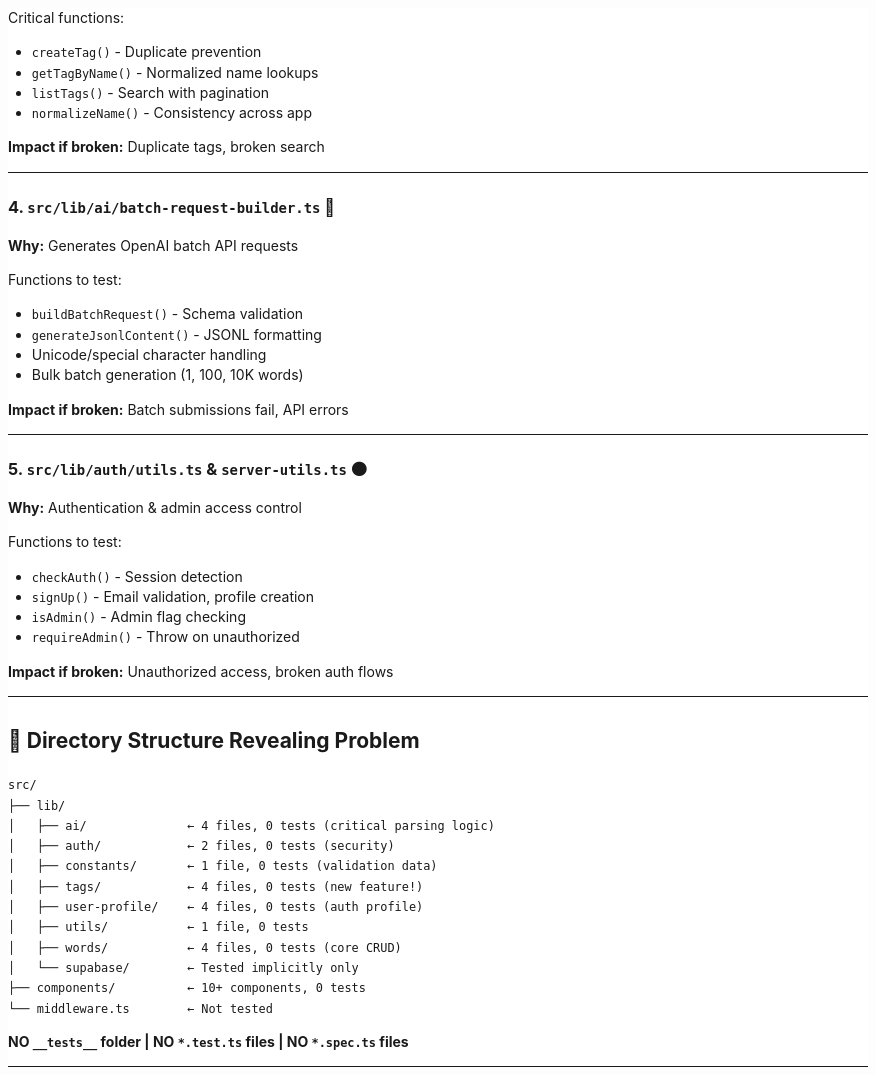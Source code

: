 Critical functions:
- `createTag()` - Duplicate prevention
- `getTagByName()` - Normalized name lookups
- `listTags()` - Search with pagination
- `normalizeName()` - Consistency across app

**Impact if broken:** Duplicate tags, broken search

---

### 4. `src/lib/ai/batch-request-builder.ts` 🔴
**Why:** Generates OpenAI batch API requests

Functions to test:
- `buildBatchRequest()` - Schema validation
- `generateJsonlContent()` - JSONL formatting
- Unicode/special character handling
- Bulk batch generation (1, 100, 10K words)

**Impact if broken:** Batch submissions fail, API errors

---

### 5. `src/lib/auth/utils.ts` & `server-utils.ts` 🟠
**Why:** Authentication & admin access control

Functions to test:
- `checkAuth()` - Session detection
- `signUp()` - Email validation, profile creation
- `isAdmin()` - Admin flag checking
- `requireAdmin()` - Throw on unauthorized

**Impact if broken:** Unauthorized access, broken auth flows

---

## 📁 Directory Structure Revealing Problem

```
src/
├── lib/
│   ├── ai/              ← 4 files, 0 tests (critical parsing logic)
│   ├── auth/            ← 2 files, 0 tests (security)
│   ├── constants/       ← 1 file, 0 tests (validation data)
│   ├── tags/            ← 4 files, 0 tests (new feature!)
│   ├── user-profile/    ← 4 files, 0 tests (auth profile)
│   ├── utils/           ← 1 file, 0 tests
│   ├── words/           ← 4 files, 0 tests (core CRUD)
│   └── supabase/        ← Tested implicitly only
├── components/          ← 10+ components, 0 tests
└── middleware.ts        ← Not tested
```

**NO `__tests__` folder | NO `*.test.ts` files | NO `*.spec.ts` files**

---